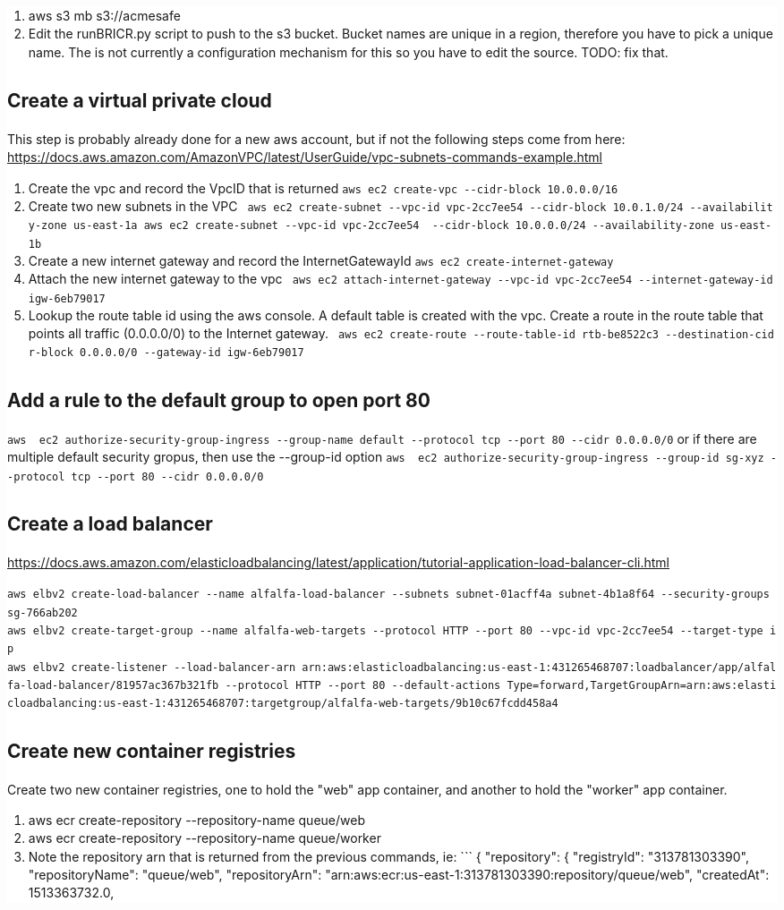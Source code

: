 1. aws s3 mb s3://acmesafe
1. Edit the runBRICR.py script to push to the s3 bucket. Bucket names are unique in a region, therefore
you have to pick a unique name. The is not currently a configuration mechanism for this so you have to edit the 
source. TODO: fix that.

## Create a virtual private cloud

This step is probably already done for a new aws account, but if not the following steps 
come from here: https://docs.aws.amazon.com/AmazonVPC/latest/UserGuide/vpc-subnets-commands-example.html

1. Create the vpc and record the VpcID that is returned ```
aws ec2 create-vpc --cidr-block 10.0.0.0/16 ```
1. Create two new subnets in the VPC ```
aws ec2 create-subnet --vpc-id vpc-2cc7ee54 --cidr-block 10.0.1.0/24 --availability-zone us-east-1a
aws ec2 create-subnet --vpc-id vpc-2cc7ee54  --cidr-block 10.0.0.0/24 --availability-zone us-east-1b```
1. Create a new internet gateway and record the InternetGatewayId ```
aws ec2 create-internet-gateway ```
1. Attach the new internet gateway to the vpc ```
aws ec2 attach-internet-gateway --vpc-id vpc-2cc7ee54 --internet-gateway-id igw-6eb79017```
1. Lookup the route table id using the aws console. A default table is created with the vpc.
Create a route in the route table that points all traffic (0.0.0.0/0) to the Internet gateway. ```
aws ec2 create-route --route-table-id rtb-be8522c3 --destination-cidr-block 0.0.0.0/0 --gateway-id igw-6eb79017```

## Add a rule to the default group to open port 80

```aws  ec2 authorize-security-group-ingress --group-name default --protocol tcp --port 80 --cidr 0.0.0.0/0```
or if there are multiple default security gropus, then use the --group-id option
```aws  ec2 authorize-security-group-ingress --group-id sg-xyz --protocol tcp --port 80 --cidr 0.0.0.0/0```

## Create a load balancer

https://docs.aws.amazon.com/elasticloadbalancing/latest/application/tutorial-application-load-balancer-cli.html

```
aws elbv2 create-load-balancer --name alfalfa-load-balancer --subnets subnet-01acff4a subnet-4b1a8f64 --security-groups sg-766ab202
aws elbv2 create-target-group --name alfalfa-web-targets --protocol HTTP --port 80 --vpc-id vpc-2cc7ee54 --target-type ip
aws elbv2 create-listener --load-balancer-arn arn:aws:elasticloadbalancing:us-east-1:431265468707:loadbalancer/app/alfalfa-load-balancer/81957ac367b321fb --protocol HTTP --port 80 --default-actions Type=forward,TargetGroupArn=arn:aws:elasticloadbalancing:us-east-1:431265468707:targetgroup/alfalfa-web-targets/9b10c67fcdd458a4
```

## Create new container registries 

Create two new container registries, one to hold the "web" app container,
and another to hold the "worker" app container.

1. aws ecr create-repository --repository-name queue/web
1. aws ecr create-repository --repository-name queue/worker
1. Note the repository arn that is returned from the previous commands, ie: ```
  {
    "repository": {
        "registryId": "313781303390",
        "repositoryName": "queue/web",
        "repositoryArn": "arn:aws:ecr:us-east-1:313781303390:repository/queue/web",
        "createdAt": 1513363732.0,
```